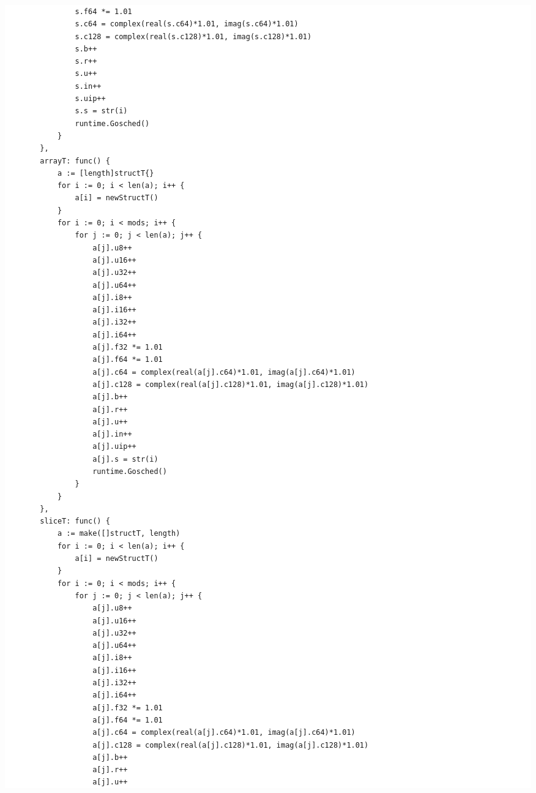 ```
				s.f64 *= 1.01
				s.c64 = complex(real(s.c64)*1.01, imag(s.c64)*1.01)
				s.c128 = complex(real(s.c128)*1.01, imag(s.c128)*1.01)
				s.b++
				s.r++
				s.u++
				s.in++
				s.uip++
				s.s = str(i)
				runtime.Gosched()
			}
		},
		arrayT: func() {
			a := [length]structT{}
			for i := 0; i < len(a); i++ {
				a[i] = newStructT()
			}
			for i := 0; i < mods; i++ {
				for j := 0; j < len(a); j++ {
					a[j].u8++
					a[j].u16++
					a[j].u32++
					a[j].u64++
					a[j].i8++
					a[j].i16++
					a[j].i32++
					a[j].i64++
					a[j].f32 *= 1.01
					a[j].f64 *= 1.01
					a[j].c64 = complex(real(a[j].c64)*1.01, imag(a[j].c64)*1.01)
					a[j].c128 = complex(real(a[j].c128)*1.01, imag(a[j].c128)*1.01)
					a[j].b++
					a[j].r++
					a[j].u++
					a[j].in++
					a[j].uip++
					a[j].s = str(i)
					runtime.Gosched()
				}
			}
		},
		sliceT: func() {
			a := make([]structT, length)
			for i := 0; i < len(a); i++ {
				a[i] = newStructT()
			}
			for i := 0; i < mods; i++ {
				for j := 0; j < len(a); j++ {
					a[j].u8++
					a[j].u16++
					a[j].u32++
					a[j].u64++
					a[j].i8++
					a[j].i16++
					a[j].i32++
					a[j].i64++
					a[j].f32 *= 1.01
					a[j].f64 *= 1.01
					a[j].c64 = complex(real(a[j].c64)*1.01, imag(a[j].c64)*1.01)
					a[j].c128 = complex(real(a[j].c128)*1.01, imag(a[j].c128)*1.01)
					a[j].b++
					a[j].r++
					a[j].u++
```
